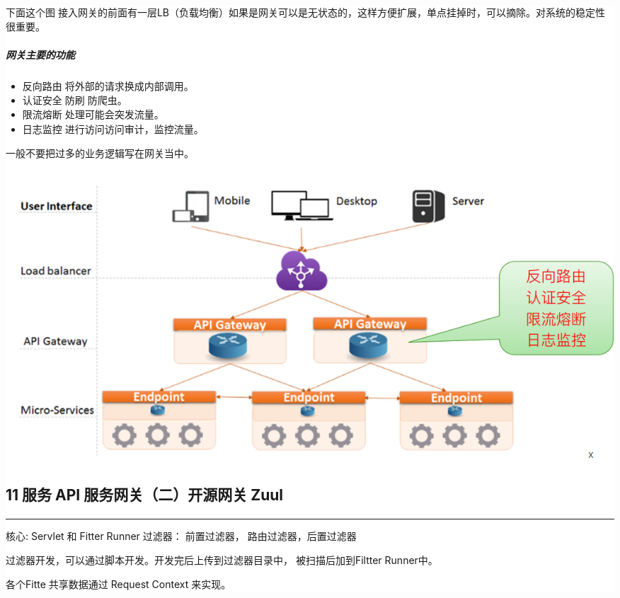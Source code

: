 
下面这个图 接入网关的前面有一层LB（负载均衡）如果是网关可以是无状态的，这样方便扩展，单点挂掉时，可以摘除。对系统的稳定性很重要。

##### 网关主要的功能
* 反向路由  将外部的请求换成内部调用。
* 认证安全 防刷 防爬虫。
* 限流熔断 处理可能会突发流量。
* 日志监控  进行访问访问审计，监控流量。

一般不要把过多的业务逻辑写在网关当中。

![](/assets/time-geekbang-microservice-core20/micro_server_10_2.png) 

## 11 服务 API 服务网关（二）开源网关 Zuul
---

核心:  Servlet 和 Fitter Runner 
过滤器：  前置过滤器，  路由过滤器，后置过滤器

过滤器开发，可以通过脚本开发。开发完后上传到过滤器目录中， 被扫描后加到Filtter Runner中。  

各个Fitte 共享数据通过 Request Context 来实现。 
